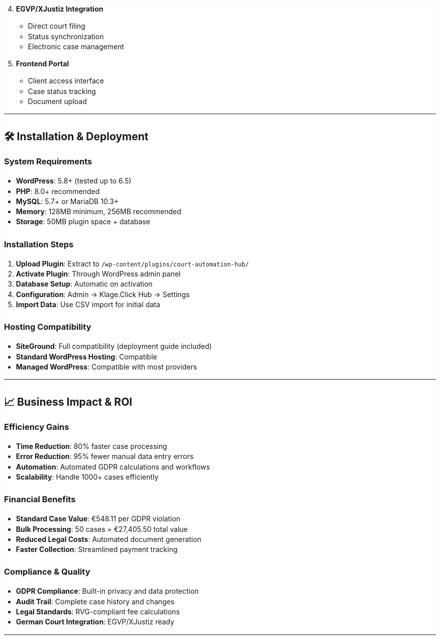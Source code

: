 4. **EGVP/XJustiz Integration**
   - Direct court filing
   - Status synchronization
   - Electronic case management

5. **Frontend Portal**
   - Client access interface
   - Case status tracking
   - Document upload

---

## 🛠️ Installation & Deployment

### System Requirements
- **WordPress**: 5.8+ (tested up to 6.5)
- **PHP**: 8.0+ recommended
- **MySQL**: 5.7+ or MariaDB 10.3+
- **Memory**: 128MB minimum, 256MB recommended
- **Storage**: 50MB plugin space + database

### Installation Steps
1. **Upload Plugin**: Extract to `/wp-content/plugins/court-automation-hub/`
2. **Activate Plugin**: Through WordPress admin panel
3. **Database Setup**: Automatic on activation
4. **Configuration**: Admin → Klage.Click Hub → Settings
5. **Import Data**: Use CSV import for initial data

### Hosting Compatibility
- **SiteGround**: Full compatibility (deployment guide included)
- **Standard WordPress Hosting**: Compatible
- **Managed WordPress**: Compatible with most providers

---

## 📈 Business Impact & ROI

### Efficiency Gains
- **Time Reduction**: 80% faster case processing
- **Error Reduction**: 95% fewer manual data entry errors
- **Automation**: Automated GDPR calculations and workflows
- **Scalability**: Handle 1000+ cases efficiently

### Financial Benefits
- **Standard Case Value**: €548.11 per GDPR violation
- **Bulk Processing**: 50 cases = €27,405.50 total value
- **Reduced Legal Costs**: Automated document generation
- **Faster Collection**: Streamlined payment tracking

### Compliance & Quality
- **GDPR Compliance**: Built-in privacy and data protection
- **Audit Trail**: Complete case history and changes
- **Legal Standards**: RVG-compliant fee calculations
- **German Court Integration**: EGVP/XJustiz ready

---